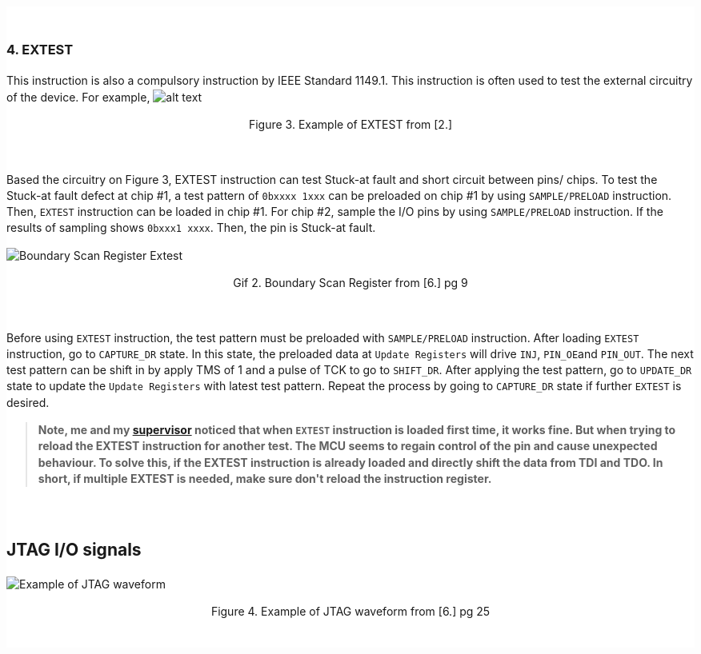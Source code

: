 <br />

### <a name="extest"></a> 4. EXTEST  
This instruction is also a compulsory instruction by IEEE Standard 1149.1. This instruction is often used to test the external
circuitry of the device. For example,
![alt text](https://github.com/jason9829/JTAG_BoundaryScan/blob/b156e726b8d3d7e24953adbeab966ed18cc00d46/resources/images/Figure%203.png "Connection between chips")
<div align="center">
  Figure 3. Example of EXTEST from [2.]
</div>    

&nbsp; 

Based the circuitry on Figure 3, EXTEST instruction can test Stuck-at fault and short circuit between pins/ chips. To test the
Stuck-at fault defect at chip #1, a test pattern of `0bxxxx 1xxx` can be preloaded on chip #1 by using `SAMPLE/PRELOAD` instruction. Then, `EXTEST` instruction can be loaded in chip #1. For chip #2, sample the I/O pins by using `SAMPLE/PRELOAD` instruction. If the
results of sampling shows `0bxxx1 xxxx`. Then, the pin is Stuck-at fault.  
  

![Boundary Scan Register Extest](https://github.com/jason9829/JTAG_BoundaryScan/blob/b156e726b8d3d7e24953adbeab966ed18cc00d46/resources/gifs/Gif%202.gif)  
<div align="center">
  Gif 2. Boundary Scan Register from [6.] pg 9 
</div>  

&nbsp; 

Before using `EXTEST` instruction, the test pattern must be preloaded with `SAMPLE/PRELOAD` instruction. After loading `EXTEST` instruction, go to `CAPTURE_DR` state. In this state, the preloaded data at `Update Registers` will drive `INJ`, `PIN_OE`and `PIN_OUT`.
The next test pattern can be shift in by apply TMS of 1 and a pulse of TCK to go to `SHIFT_DR`. After applying the test pattern, go
to `UPDATE_DR` state to update the `Update Registers` with latest test pattern. Repeat the process by going to `CAPTURE_DR` state if
further `EXTEST` is desired.  

> **Note, me and my [supervisor](https://github.com/chaosAD) noticed that when `EXTEST` instruction is loaded first time, it works fine. But when trying to reload the EXTEST instruction for another test. The MCU seems to regain control of the pin and cause unexpected behaviour. To solve this, if the EXTEST instruction is already loaded and directly shift the data from TDI and TDO. In short, if multiple EXTEST is needed, make sure don't reload the instruction register.**  
  
<br/>
  
## <a name="io_signal"></a> JTAG I/O signals
![Example of JTAG waveform](https://github.com/jason9829/JTAG_BoundaryScan/blob/b156e726b8d3d7e24953adbeab966ed18cc00d46/resources/images/Figure%204.png)
<div align="center">
  Figure 4. Example of JTAG waveform from [6.] pg 25  
</div>  

&nbsp; 
